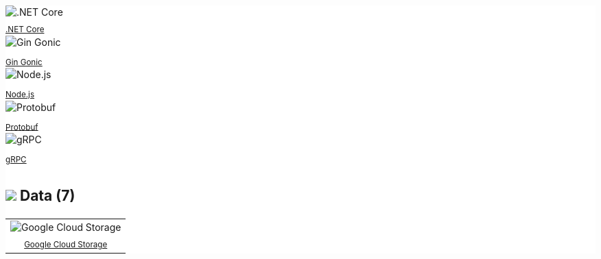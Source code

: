 <td align='center'>
  <img width='36' height='36' src='https://img.stackshare.io/service/6403/default_91fc1f0ee315262794273aa1387eaf8fed8436e6.png' alt='.NET Core'>
  <br>
  <sub><a href="https://docs.microsoft.com/en-us/dotnet/core/">.NET Core</a></sub>
  <br>
  <sub></sub>
</td>

<td align='center'>
  <img width='36' height='36' src='https://img.stackshare.io/service/4221/7894478.png' alt='Gin Gonic'>
  <br>
  <sub><a href="https://gin-gonic.com/">Gin Gonic</a></sub>
  <br>
  <sub></sub>
</td>

<td align='center'>
  <img width='36' height='36' src='https://img.stackshare.io/service/1011/n1JRsFeB_400x400.png' alt='Node.js'>
  <br>
  <sub><a href="http://nodejs.org/">Node.js</a></sub>
  <br>
  <sub></sub>
</td>

<td align='center'>
  <img width='36' height='36' src='https://img.stackshare.io/service/4393/ma2jqJKH_400x400.png' alt='Protobuf'>
  <br>
  <sub><a href="https://developers.google.com/protocol-buffers/">Protobuf</a></sub>
  <br>
  <sub></sub>
</td>

<td align='center'>
  <img width='36' height='36' src='https://img.stackshare.io/service/4670/default_d811b0ac72205af84aca21f967594338580be913.png' alt='gRPC'>
  <br>
  <sub><a href="https://grpc.io/">gRPC</a></sub>
  <br>
  <sub></sub>
</td>

</tr>
</table>

## <img src='https://img.stackshare.io/databases.svg'/> Data (7)
<table><tr>
  <td align='center'>
  <img width='36' height='36' src='https://img.stackshare.io/service/694/Cloud_Storage.png' alt='Google Cloud Storage'>
  <br>
  <sub><a href="https://cloud.google.com/products/cloud-storage/">Google Cloud Storage</a></sub>
  <br>
  <sub></sub>
</td>
